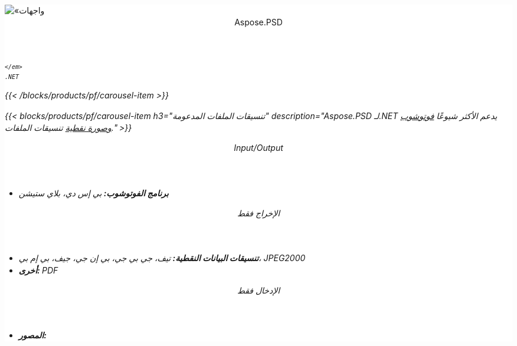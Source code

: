  </div>
 
 <div class="d1-logo">
  <img width="70" height="75" alt=«واجهات برمجة تطبيقات معالجة PSD» src="https://www.aspose.cloud/templates/aspose/img/products/psd/aspose_psd-for-net.svg" />
  <header>
   Aspose.PSD
  </header>
  <footer>
   <small>
    <em>
      
    </em>
    .NET
   </small>
  </footer>
 </div>
 
</div>

{{< /blocks/products/pf/carousel-item >}}

{{< blocks/products/pf/carousel-item h3="تنسيقات الملفات المدعومة" description="Aspose.PSD لـ.NET يدعم الأكثر شيوعًا [فوتوشوب وصورة نقطية](https://docs.aspose.com/psd/net/supported-file-formats/)  تنسيقات الملفات." >}}
<div class="diagram1 d2 d1-net">
 <div class="d1-row">
  <div class="d1-col d1-left">
   <header>
    Input/Output
   </header>
   <ul>
    <li>
     <b>
      برنامج الفوتوشوب:
     </b>
     بي إس دي، بلاي ستيشن
    </li>
   </ul>
  </div>
  
  <div class="d1-col d1-right">
   <header>
    الإخراج فقط
   </header>
   <ul>
    <li>
     <b>
      تنسيقات البيانات النقطية:
     </b>
     تيف، جي بي جي، بي إن جي، جيف، بي إم بي، JPEG2000
    </li>
    <li>
     <b>
      أخرى:
     </b>
     PDF
    </li>
   </ul>
   <header>
    الإدخال فقط
   </header>
   <ul>
    <li>
     <b>
      المصور:
     </b>